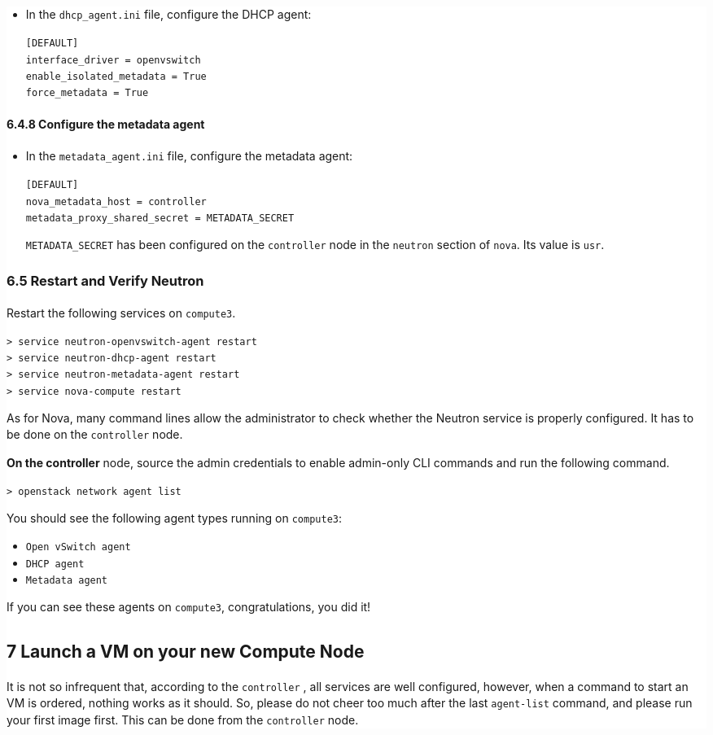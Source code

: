 - In the `dhcp_agent.ini` file, configure the DHCP agent:

  ```
  [DEFAULT]
  interface_driver = openvswitch
  enable_isolated_metadata = True
  force_metadata = True
  ```

#### 6.4.8 Configure the metadata agent

- In the `metadata_agent.ini` file, configure the metadata agent:

  ```
  [DEFAULT]
  nova_metadata_host = controller
  metadata_proxy_shared_secret = METADATA_SECRET
  ```

  `METADATA_SECRET` has been configured on the `controller` node in the `neutron` section of `nova`. Its value is `usr`.

### 6.5 Restart and Verify Neutron

Restart the following services on `compute3`.

```
> service neutron-openvswitch-agent restart
> service neutron-dhcp-agent restart
> service neutron-metadata-agent restart
> service nova-compute restart
```

As for Nova, many command lines allow the administrator to check whether the Neutron service is properly configured. It has to be done on the `controller` node. 

**On the controller** node, source the admin credentials to enable admin-only CLI commands and run the following command.

```
> openstack network agent list  
```

You should see the following agent types running on `compute3`:

- `Open vSwitch agent`
- `DHCP agent`
- `Metadata agent`

If you can see these agents on `compute3`, congratulations, you did it!

## 7 Launch a VM on your new Compute Node

It is not so infrequent that, according to the `controller` , all services are well configured, however, when a command to start an VM is ordered, nothing works as it should. So, please do not cheer too much after the last `agent-list` command, and please run your first image first. This can be done from the `controller` node.
